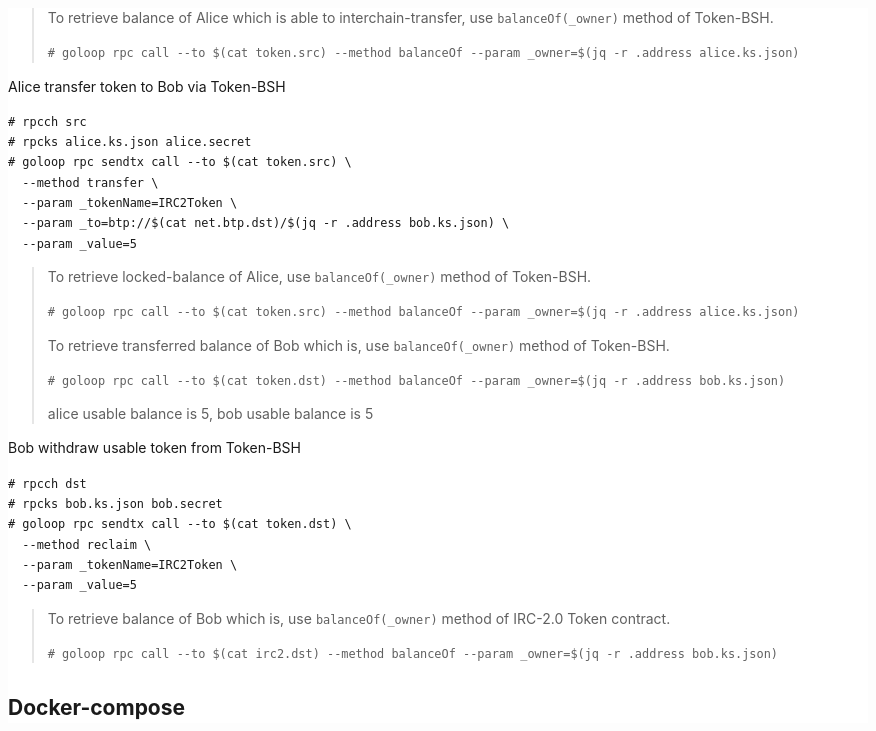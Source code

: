 > To retrieve balance of Alice which is able to interchain-transfer, use `balanceOf(_owner)` method of Token-BSH.
>
> ```console
> # goloop rpc call --to $(cat token.src) --method balanceOf --param _owner=$(jq -r .address alice.ks.json)
> ```

Alice transfer token to Bob via Token-BSH
```console
# rpcch src
# rpcks alice.ks.json alice.secret
# goloop rpc sendtx call --to $(cat token.src) \
  --method transfer \
  --param _tokenName=IRC2Token \
  --param _to=btp://$(cat net.btp.dst)/$(jq -r .address bob.ks.json) \
  --param _value=5
```

> To retrieve locked-balance of Alice, use `balanceOf(_owner)` method of Token-BSH.
>
> ```console
> # goloop rpc call --to $(cat token.src) --method balanceOf --param _owner=$(jq -r .address alice.ks.json)
> ```
>
> To retrieve transferred balance of Bob which is, use `balanceOf(_owner)` method of Token-BSH.
>
> ```console
> # goloop rpc call --to $(cat token.dst) --method balanceOf --param _owner=$(jq -r .address bob.ks.json)
> ```
>
> alice usable balance is 5, bob usable balance is 5

Bob withdraw usable token from Token-BSH
```console
# rpcch dst
# rpcks bob.ks.json bob.secret
# goloop rpc sendtx call --to $(cat token.dst) \
  --method reclaim \
  --param _tokenName=IRC2Token \
  --param _value=5
```

> To retrieve balance of Bob which is, use `balanceOf(_owner)` method of IRC-2.0 Token contract.
>
> ```console
> # goloop rpc call --to $(cat irc2.dst) --method balanceOf --param _owner=$(jq -r .address bob.ks.json)
> ```

## Docker-compose
